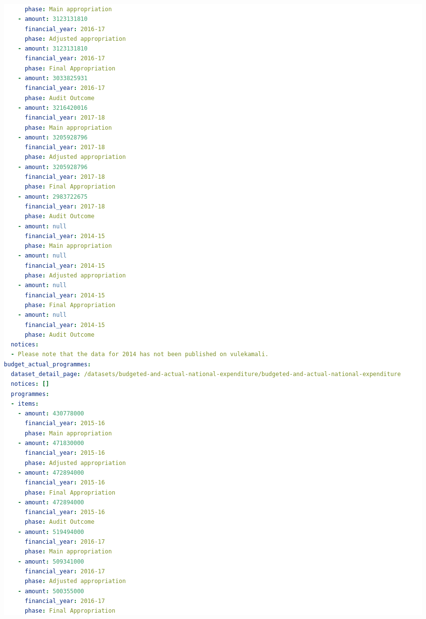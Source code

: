 ```yaml
      phase: Main appropriation
    - amount: 3123131810
      financial_year: 2016-17
      phase: Adjusted appropriation
    - amount: 3123131810
      financial_year: 2016-17
      phase: Final Appropriation
    - amount: 3033825931
      financial_year: 2016-17
      phase: Audit Outcome
    - amount: 3216420016
      financial_year: 2017-18
      phase: Main appropriation
    - amount: 3205928796
      financial_year: 2017-18
      phase: Adjusted appropriation
    - amount: 3205928796
      financial_year: 2017-18
      phase: Final Appropriation
    - amount: 2983722675
      financial_year: 2017-18
      phase: Audit Outcome
    - amount: null
      financial_year: 2014-15
      phase: Main appropriation
    - amount: null
      financial_year: 2014-15
      phase: Adjusted appropriation
    - amount: null
      financial_year: 2014-15
      phase: Final Appropriation
    - amount: null
      financial_year: 2014-15
      phase: Audit Outcome
  notices:
  - Please note that the data for 2014 has not been published on vulekamali.
budget_actual_programmes:
  dataset_detail_page: /datasets/budgeted-and-actual-national-expenditure/budgeted-and-actual-national-expenditure
  notices: []
  programmes:
  - items:
    - amount: 430778000
      financial_year: 2015-16
      phase: Main appropriation
    - amount: 471830000
      financial_year: 2015-16
      phase: Adjusted appropriation
    - amount: 472894000
      financial_year: 2015-16
      phase: Final Appropriation
    - amount: 472894000
      financial_year: 2015-16
      phase: Audit Outcome
    - amount: 519494000
      financial_year: 2016-17
      phase: Main appropriation
    - amount: 509341000
      financial_year: 2016-17
      phase: Adjusted appropriation
    - amount: 500355000
      financial_year: 2016-17
      phase: Final Appropriation
```